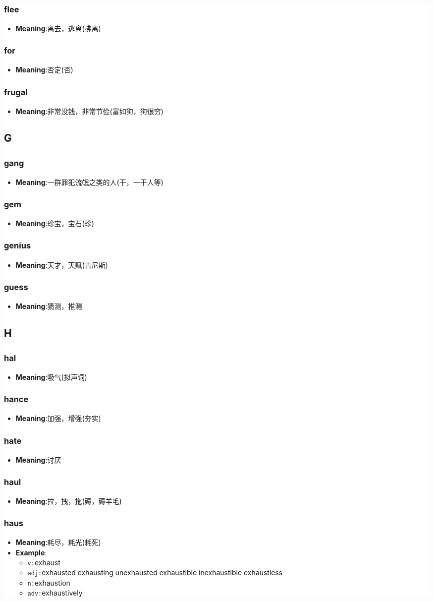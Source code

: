 ### flee

* **Meaning**:离去，逃离(拂离)

### for

* **Meaning**:否定(否)

### frugal

* **Meaning**:非常没钱，非常节俭(富如狗，狗很穷)

## G

### gang

* **Meaning**:一群罪犯流氓之类的人(干，一干人等)

### gem

* **Meaning**:珍宝，宝石(珍)

### genius

* **Meaning**:天才，天赋(吉尼斯)

### guess

* **Meaning**:猜测，推测

## H

### hal

* **Meaning**:吸气(拟声词)

### hance

* **Meaning**:加强，增强(夯实)

### hate

* **Meaning**:讨厌

### haul

* **Meaning**:拉，拽，拖(薅，薅羊毛)

### haus

- **Meaning**:耗尽，耗光(耗死)
- **Example**:
  - `v:`exhaust
  - `adj:`exhausted exhausting unexhausted exhaustible inexhaustible exhaustless
  - `n:`exhaustion
  - `adv:`exhaustively
